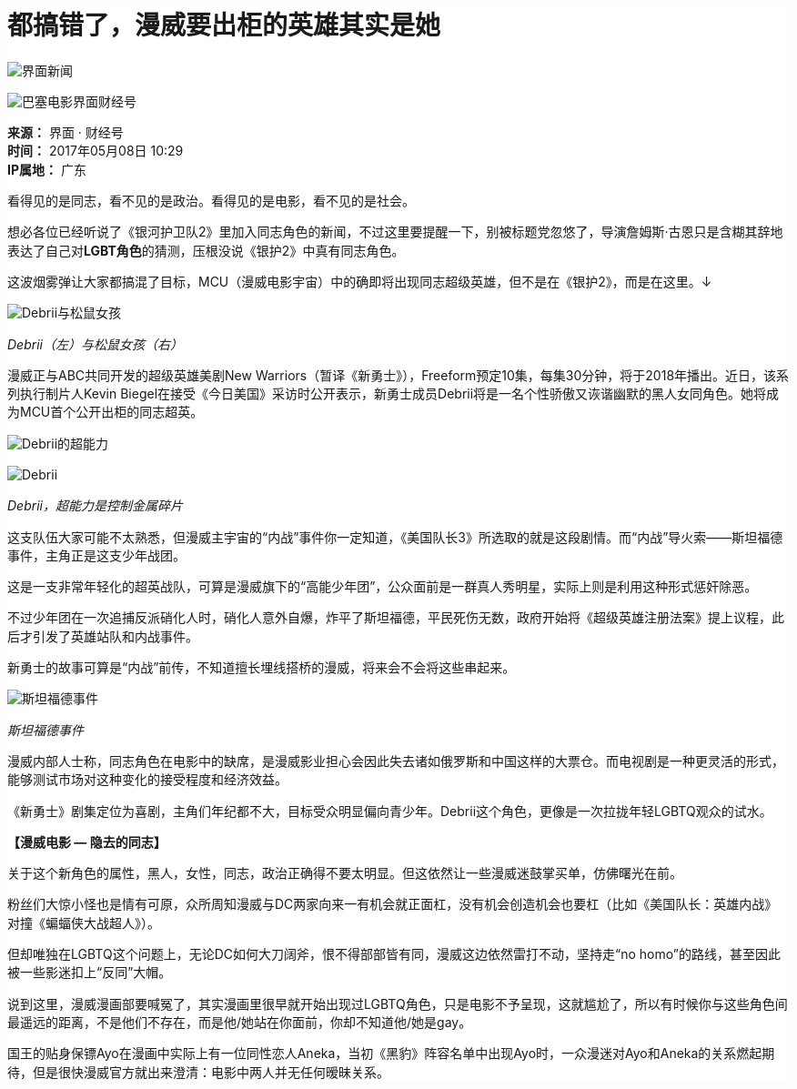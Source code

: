 # 都搞错了，漫威要出柜的英雄其实是她

![界面新闻](https://img.jiemian.com/static/jmw/image/logoh.gif)

![巴塞电影界面财经号](https://img.jiemian.com/userface/210x210/424/916/111418894-1517557524.jpg)

**来源：** 界面 · 财经号  
**时间：** 2017年05月08日 10:29  
**IP属地：** 广东  

看得见的是同志，看不见的是政治。看得见的是电影，看不见的是社会。

想必各位已经听说了《银河护卫队2》里加入同志角色的新闻，不过这里要提醒一下，别被标题党忽悠了，导演詹姆斯·古恩只是含糊其辞地表达了自己对**LGBT角色**的猜测，压根没说《银护2》中真有同志角色。

这波烟雾弹让大家都搞混了目标，MCU（漫威电影宇宙）中的确即将出现同志超级英雄，但不是在《银护2》，而是在这里。↓

![Debrii与松鼠女孩](https://img1.jiemian.com/jiemian/original/20170508/149420549234817300_a700xH.jpg)

_Debrii（左）与松鼠女孩（右）_

漫威正与ABC共同开发的超级英雄美剧New Warriors（暂译《新勇士》），Freeform预定10集，每集30分钟，将于2018年播出。近日，该系列执行制片人Kevin Biegel在接受《今日美国》采访时公开表示，新勇士成员Debrii将是一名个性骄傲又诙谐幽默的黑人女同角色。她将成为MCU首个公开出柜的同志超英。

![Debrii的超能力](https://img1.jiemian.com/jiemian/original/20170508/149420549246087900_a700xH.jpg)

![Debrii](https://img2.jiemian.com/jiemian/original/20170508/149420549262337600_a700xH.jpg)

_Debrii，超能力是控制金属碎片_

这支队伍大家可能不太熟悉，但漫威主宇宙的“内战”事件你一定知道，《美国队长3》所选取的就是这段剧情。而“内战”导火索——斯坦福德事件，主角正是这支少年战团。

这是一支非常年轻化的超英战队，可算是漫威旗下的“高能少年团”，公众面前是一群真人秀明星，实际上则是利用这种形式惩奸除恶。

不过少年团在一次追捕反派硝化人时，硝化人意外自爆，炸平了斯坦福德，平民死伤无数，政府开始将《超级英雄注册法案》提上议程，此后才引发了英雄站队和内战事件。

新勇士的故事可算是“内战”前传，不知道擅长埋线搭桥的漫威，将来会不会将这些串起来。

![斯坦福德事件](https://img2.jiemian.com/jiemian/original/20170508/149420549275884700_a700xH.jpg)

_斯坦福德事件_

漫威内部人士称，同志角色在电影中的缺席，是漫威影业担心会因此失去诸如俄罗斯和中国这样的大票仓。而电视剧是一种更灵活的形式，能够测试市场对这种变化的接受程度和经济效益。

《新勇士》剧集定位为喜剧，主角们年纪都不大，目标受众明显偏向青少年。Debrii这个角色，更像是一次拉拢年轻LGBTQ观众的试水。

**【漫威电影 — 隐去的同志】**

关于这个新角色的属性，黑人，女性，同志，政治正确得不要太明显。但这依然让一些漫威迷鼓掌买单，仿佛曙光在前。

粉丝们大惊小怪也是情有可原，众所周知漫威与DC两家向来一有机会就正面杠，没有机会创造机会也要杠（比如《美国队长：英雄内战》对撞《蝙蝠侠大战超人》）。

但却唯独在LGBTQ这个问题上，无论DC如何大刀阔斧，恨不得部部皆有同，漫威这边依然雷打不动，坚持走“no homo”的路线，甚至因此被一些影迷扣上“反同”大帽。

说到这里，漫威漫画部要喊冤了，其实漫画里很早就开始出现过LGBTQ角色，只是电影不予呈现，这就尴尬了，所以有时候你与这些角色间最遥远的距离，不是他们不存在，而是他/她站在你面前，你却不知道他/她是gay。

国王的贴身保镖Ayo在漫画中实际上有一位同性恋人Aneka，当初《黑豹》阵容名单中出现Ayo时，一众漫迷对Ayo和Aneka的关系燃起期待，但是很快漫威官方就出来澄清：电影中两人并无任何暧昧关系。
